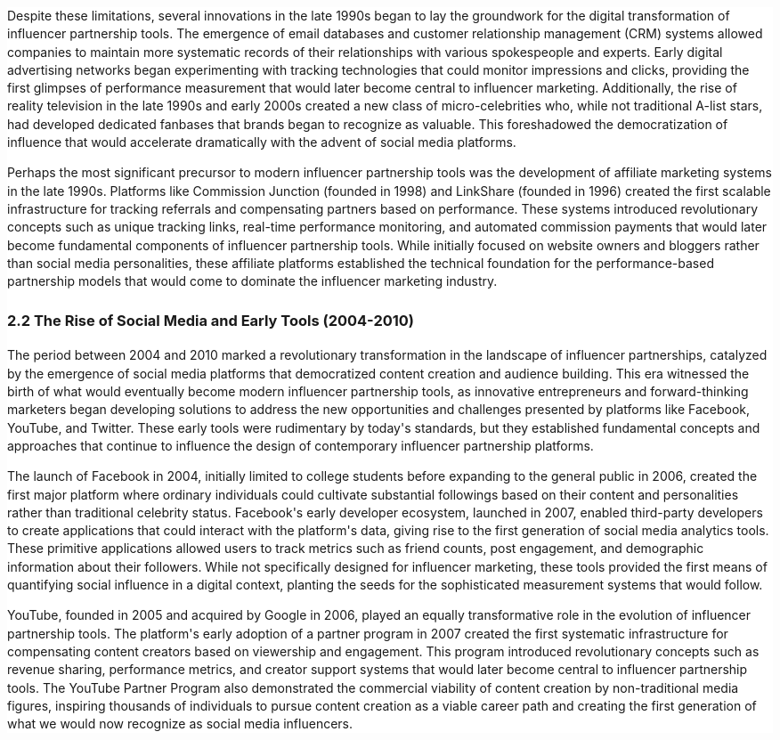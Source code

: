 Despite these limitations, several innovations in the late 1990s began to lay the groundwork for the digital transformation of influencer partnership tools. The emergence of email databases and customer relationship management (CRM) systems allowed companies to maintain more systematic records of their relationships with various spokespeople and experts. Early digital advertising networks began experimenting with tracking technologies that could monitor impressions and clicks, providing the first glimpses of performance measurement that would later become central to influencer marketing. Additionally, the rise of reality television in the late 1990s and early 2000s created a new class of micro-celebrities who, while not traditional A-list stars, had developed dedicated fanbases that brands began to recognize as valuable. This foreshadowed the democratization of influence that would accelerate dramatically with the advent of social media platforms.

Perhaps the most significant precursor to modern influencer partnership tools was the development of affiliate marketing systems in the late 1990s. Platforms like Commission Junction (founded in 1998) and LinkShare (founded in 1996) created the first scalable infrastructure for tracking referrals and compensating partners based on performance. These systems introduced revolutionary concepts such as unique tracking links, real-time performance monitoring, and automated commission payments that would later become fundamental components of influencer partnership tools. While initially focused on website owners and bloggers rather than social media personalities, these affiliate platforms established the technical foundation for the performance-based partnership models that would come to dominate the influencer marketing industry.

### 2.2 The Rise of Social Media and Early Tools (2004-2010)

The period between 2004 and 2010 marked a revolutionary transformation in the landscape of influencer partnerships, catalyzed by the emergence of social media platforms that democratized content creation and audience building. This era witnessed the birth of what would eventually become modern influencer partnership tools, as innovative entrepreneurs and forward-thinking marketers began developing solutions to address the new opportunities and challenges presented by platforms like Facebook, YouTube, and Twitter. These early tools were rudimentary by today's standards, but they established fundamental concepts and approaches that continue to influence the design of contemporary influencer partnership platforms.

The launch of Facebook in 2004, initially limited to college students before expanding to the general public in 2006, created the first major platform where ordinary individuals could cultivate substantial followings based on their content and personalities rather than traditional celebrity status. Facebook's early developer ecosystem, launched in 2007, enabled third-party developers to create applications that could interact with the platform's data, giving rise to the first generation of social media analytics tools. These primitive applications allowed users to track metrics such as friend counts, post engagement, and demographic information about their followers. While not specifically designed for influencer marketing, these tools provided the first means of quantifying social influence in a digital context, planting the seeds for the sophisticated measurement systems that would follow.

YouTube, founded in 2005 and acquired by Google in 2006, played an equally transformative role in the evolution of influencer partnership tools. The platform's early adoption of a partner program in 2007 created the first systematic infrastructure for compensating content creators based on viewership and engagement. This program introduced revolutionary concepts such as revenue sharing, performance metrics, and creator support systems that would later become central to influencer partnership tools. The YouTube Partner Program also demonstrated the commercial viability of content creation by non-traditional media figures, inspiring thousands of individuals to pursue content creation as a viable career path and creating the first generation of what we would now recognize as social media influencers.
